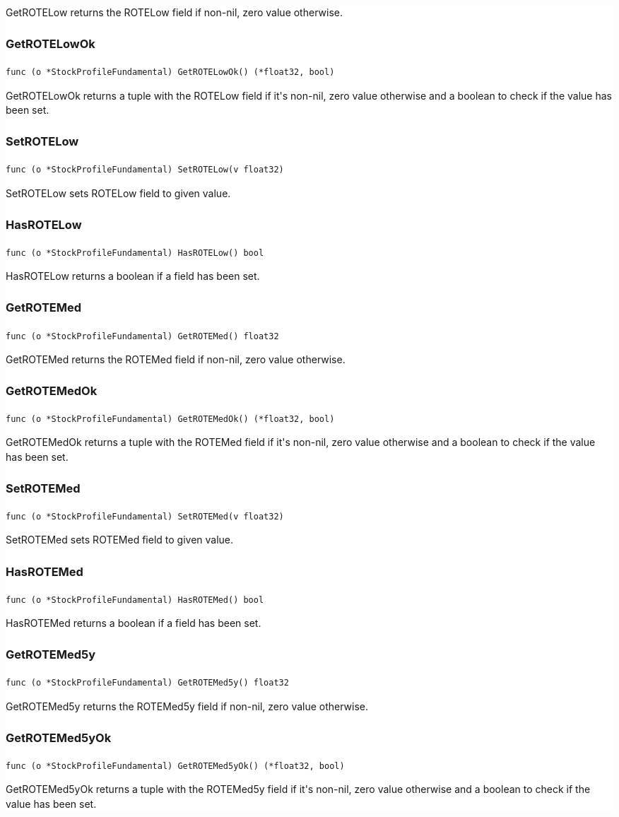 GetROTELow returns the ROTELow field if non-nil, zero value otherwise.

### GetROTELowOk

`func (o *StockProfileFundamental) GetROTELowOk() (*float32, bool)`

GetROTELowOk returns a tuple with the ROTELow field if it's non-nil, zero value otherwise
and a boolean to check if the value has been set.

### SetROTELow

`func (o *StockProfileFundamental) SetROTELow(v float32)`

SetROTELow sets ROTELow field to given value.

### HasROTELow

`func (o *StockProfileFundamental) HasROTELow() bool`

HasROTELow returns a boolean if a field has been set.

### GetROTEMed

`func (o *StockProfileFundamental) GetROTEMed() float32`

GetROTEMed returns the ROTEMed field if non-nil, zero value otherwise.

### GetROTEMedOk

`func (o *StockProfileFundamental) GetROTEMedOk() (*float32, bool)`

GetROTEMedOk returns a tuple with the ROTEMed field if it's non-nil, zero value otherwise
and a boolean to check if the value has been set.

### SetROTEMed

`func (o *StockProfileFundamental) SetROTEMed(v float32)`

SetROTEMed sets ROTEMed field to given value.

### HasROTEMed

`func (o *StockProfileFundamental) HasROTEMed() bool`

HasROTEMed returns a boolean if a field has been set.

### GetROTEMed5y

`func (o *StockProfileFundamental) GetROTEMed5y() float32`

GetROTEMed5y returns the ROTEMed5y field if non-nil, zero value otherwise.

### GetROTEMed5yOk

`func (o *StockProfileFundamental) GetROTEMed5yOk() (*float32, bool)`

GetROTEMed5yOk returns a tuple with the ROTEMed5y field if it's non-nil, zero value otherwise
and a boolean to check if the value has been set.
